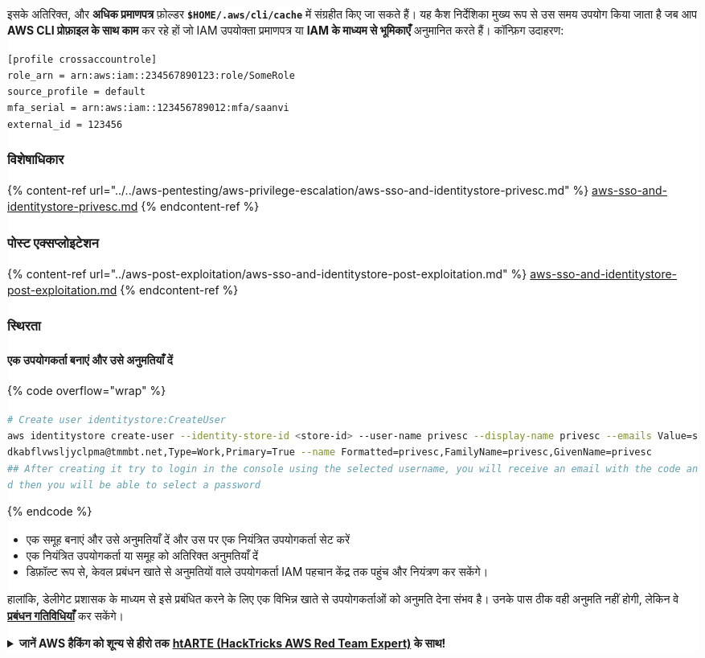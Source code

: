 इसके अतिरिक्त, और **अधिक प्रमाणपत्र** फ़ोल्डर **`$HOME/.aws/cli/cache`** में संग्रहीत किए जा सकते हैं। यह कैश निर्देशिका मुख्य रूप से उस समय उपयोग किया जाता है जब आप **AWS CLI प्रोफ़ाइल के साथ काम** कर रहे हों जो IAM उपयोक्ता प्रमाणपत्र या **IAM के माध्यम से भूमिकाएँ** अनुमानित करते हैं। कॉन्फ़िग उदाहरण:
```typoscript
[profile crossaccountrole]
role_arn = arn:aws:iam::234567890123:role/SomeRole
source_profile = default
mfa_serial = arn:aws:iam::123456789012:mfa/saanvi
external_id = 123456
```
### विशेषाधिकार

{% content-ref url="../../aws-pentesting/aws-privilege-escalation/aws-sso-and-identitystore-privesc.md" %}
[aws-sso-and-identitystore-privesc.md](../../aws-pentesting/aws-privilege-escalation/aws-sso-and-identitystore-privesc.md)
{% endcontent-ref %}

### पोस्ट एक्सप्लोइटेशन

{% content-ref url="../aws-post-exploitation/aws-sso-and-identitystore-post-exploitation.md" %}
[aws-sso-and-identitystore-post-exploitation.md](../aws-post-exploitation/aws-sso-and-identitystore-post-exploitation.md)
{% endcontent-ref %}

### स्थिरता

#### एक उपयोगकर्ता बनाएं और उसे अनुमतियाँ दें

{% code overflow="wrap" %}
```bash
# Create user identitystore:CreateUser
aws identitystore create-user --identity-store-id <store-id> --user-name privesc --display-name privesc --emails Value=sdkabflvwsljyclpma@tmmbt.net,Type=Work,Primary=True --name Formatted=privesc,FamilyName=privesc,GivenName=privesc
## After creating it try to login in the console using the selected username, you will receive an email with the code and then you will be able to select a password
```
{% endcode %}

* एक समूह बनाएं और उसे अनुमतियाँ दें और उस पर एक नियंत्रित उपयोगकर्ता सेट करें
* एक नियंत्रित उपयोगकर्ता या समूह को अतिरिक्त अनुमतियाँ दें
*   डिफ़ॉल्ट रूप से, केवल प्रबंधन खाते से अनुमतियों वाले उपयोगकर्ता IAM पहचान केंद्र तक पहुंच और नियंत्रण कर सकेंगे।

हालांकि, डेलीगेट प्रशासक के माध्यम से इसे प्रबंधित करने के लिए एक विभिन्न खाते से उपयोगकर्ताओं को अनुमति देना संभव है। उनके पास ठीक वही अनुमति नहीं होगी, लेकिन वे [**प्रबंधन गतिविधियाँ**](https://docs.aws.amazon.com/singlesignon/latest/userguide/delegated-admin.html) कर सकेंगे।

<details><summary><strong>जानें AWS हैकिंग को शून्य से हीरो तक</strong> <a href="https://training.hacktricks.xyz/courses/arte"><strong>htARTE (HackTricks AWS Red Team Expert)</strong></a><strong> के साथ!</strong></summary></details>
